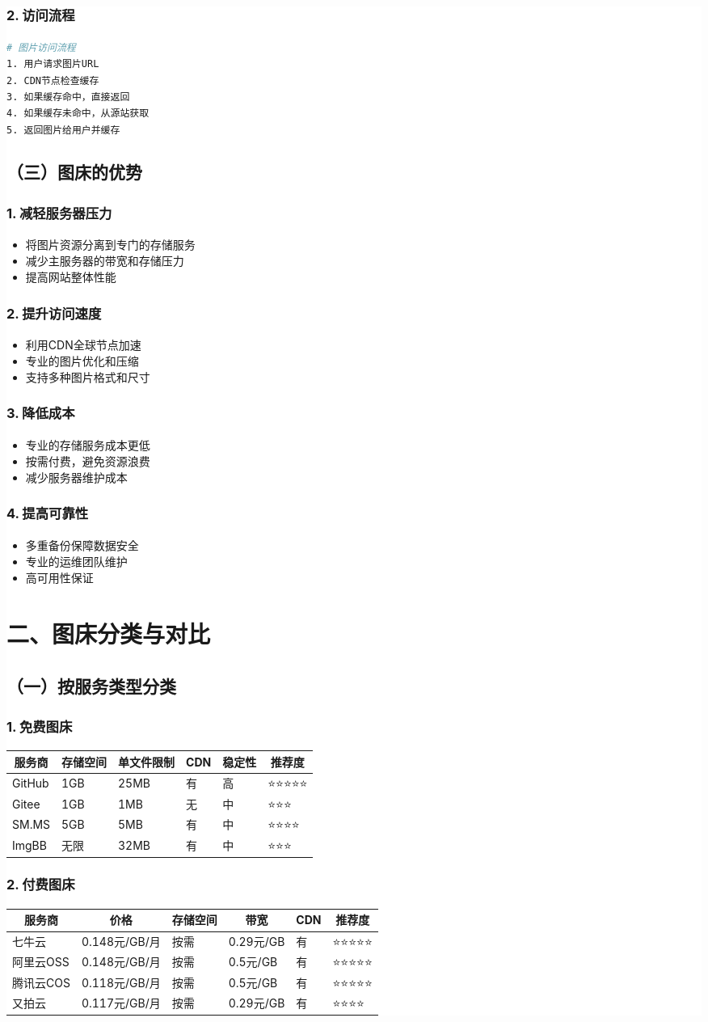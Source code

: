 ### 2. 访问流程
```bash
# 图片访问流程
1. 用户请求图片URL
2. CDN节点检查缓存
3. 如果缓存命中，直接返回
4. 如果缓存未命中，从源站获取
5. 返回图片给用户并缓存
```

## （三）图床的优势

### 1. 减轻服务器压力
- 将图片资源分离到专门的存储服务
- 减少主服务器的带宽和存储压力
- 提高网站整体性能

### 2. 提升访问速度
- 利用CDN全球节点加速
- 专业的图片优化和压缩
- 支持多种图片格式和尺寸

### 3. 降低成本
- 专业的存储服务成本更低
- 按需付费，避免资源浪费
- 减少服务器维护成本

### 4. 提高可靠性
- 多重备份保障数据安全
- 专业的运维团队维护
- 高可用性保证

# 二、图床分类与对比

## （一）按服务类型分类

### 1. 免费图床
| 服务商 | 存储空间 | 单文件限制 | CDN | 稳定性 | 推荐度 |
|--------|----------|------------|-----|--------|--------|
| GitHub | 1GB | 25MB | 有 | 高 | ⭐⭐⭐⭐⭐ |
| Gitee | 1GB | 1MB | 无 | 中 | ⭐⭐⭐ |
| SM.MS | 5GB | 5MB | 有 | 中 | ⭐⭐⭐⭐ |
| ImgBB | 无限 | 32MB | 有 | 中 | ⭐⭐⭐ |

### 2. 付费图床
| 服务商 | 价格 | 存储空间 | 带宽 | CDN | 推荐度 |
|--------|------|----------|------|-----|--------|
| 七牛云 | 0.148元/GB/月 | 按需 | 0.29元/GB | 有 | ⭐⭐⭐⭐⭐ |
| 阿里云OSS | 0.148元/GB/月 | 按需 | 0.5元/GB | 有 | ⭐⭐⭐⭐⭐ |
| 腾讯云COS | 0.118元/GB/月 | 按需 | 0.5元/GB | 有 | ⭐⭐⭐⭐⭐ |
| 又拍云 | 0.117元/GB/月 | 按需 | 0.29元/GB | 有 | ⭐⭐⭐⭐ |
